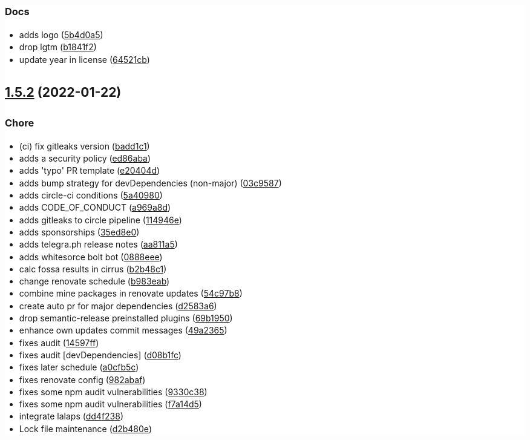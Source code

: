 ### Docs

* adds logo ([5b4d0a5](https://github.com/pustovitDmytro/eslint-plugin-censor/commit/5b4d0a57f2aac73511f9643d9931d476cd7ac1f5))
* drop lgtm ([b1841f2](https://github.com/pustovitDmytro/eslint-plugin-censor/commit/b1841f24770563faafb609444868658fba298b81))
* update year in license ([64521cb](https://github.com/pustovitDmytro/eslint-plugin-censor/commit/64521cb04f41c46b7bdcbba18bec8d4673736a31))

## [1.5.2](https://github.com/pustovitDmytro/eslint-plugin-censor/compare/v1.5.1...v1.5.2) (2022-01-22)


### Chore

* (ci) fix gitleaks version ([badd1c1](https://github.com/pustovitDmytro/eslint-plugin-censor/commit/badd1c1f473e4b3b3cac41996ce3b2212281b131))
* adds  a security policy ([ed86aba](https://github.com/pustovitDmytro/eslint-plugin-censor/commit/ed86aba2326eab4d7ef6045913a06b8e80b73dce))
* adds 'typo' PR template ([e20404d](https://github.com/pustovitDmytro/eslint-plugin-censor/commit/e20404d5f844e87f38558d6986e31df4c214fc3f))
* adds bump strategy for devDependencies (non-major) ([03c9587](https://github.com/pustovitDmytro/eslint-plugin-censor/commit/03c958728c482d04225d3368aebae8fadc7d6a4d))
* adds circle-ci conditions ([5a40980](https://github.com/pustovitDmytro/eslint-plugin-censor/commit/5a4098019c0450476f15cee293424d0ddcfb298c))
* adds CODE_OF_CONDUCT ([a969a8d](https://github.com/pustovitDmytro/eslint-plugin-censor/commit/a969a8d7c4b9ea8552ef90d21d1cbef068c9ee4c))
* adds gitleaks to circle pipeline ([114946e](https://github.com/pustovitDmytro/eslint-plugin-censor/commit/114946e5b0a0ec0437929c5963e7efe258391b9e))
* adds sponsorships ([35ed8e0](https://github.com/pustovitDmytro/eslint-plugin-censor/commit/35ed8e0ddac94bdc52545be1d533be48495c8d60))
* adds telegra.ph release notes ([aa811a5](https://github.com/pustovitDmytro/eslint-plugin-censor/commit/aa811a517e60cfdf194191a4f7629773e3b4ccc8))
* adds whitesorce bolt bot ([0888eee](https://github.com/pustovitDmytro/eslint-plugin-censor/commit/0888eee49d490c03a2d773287f1270e8a617d8ca))
* calc fossa results in cirrus ([b2b48c1](https://github.com/pustovitDmytro/eslint-plugin-censor/commit/b2b48c149377cdfc6395e35b44d523ad73c370f7))
* change renovate schedule ([b983eab](https://github.com/pustovitDmytro/eslint-plugin-censor/commit/b983eab7c9bf231bcd38b95d74adbd2e0b519d7c))
* combine mine packages in renovate updates ([54c97b8](https://github.com/pustovitDmytro/eslint-plugin-censor/commit/54c97b8debfe5eae07fe83947378d03eaaea5763))
* create auto pr for major dependencies ([d2583a6](https://github.com/pustovitDmytro/eslint-plugin-censor/commit/d2583a6277808bbd2aa5ec69dbd1639c10458c9a))
* drop semantic-release preinstalled plugins ([69b1950](https://github.com/pustovitDmytro/eslint-plugin-censor/commit/69b19507f23c5ca54a97d596ac3c35329d9945d8))
* enhance own updates commit messages ([49a2365](https://github.com/pustovitDmytro/eslint-plugin-censor/commit/49a2365c0a49363e42365503939b98819a6c1864))
* fixes audit ([14597ff](https://github.com/pustovitDmytro/eslint-plugin-censor/commit/14597ffa2ac256fdd24954569623ae9cf96e3bce))
* fixes audit [devDependencies] ([d08b1fc](https://github.com/pustovitDmytro/eslint-plugin-censor/commit/d08b1fc075b7eef59c59f755e1ee96748824e415))
* fixes later schedule ([a0cfb5c](https://github.com/pustovitDmytro/eslint-plugin-censor/commit/a0cfb5cbb1ca216b4a58bb8c644dc20359ae21b3))
* fixes renovate config ([982abaf](https://github.com/pustovitDmytro/eslint-plugin-censor/commit/982abaf61a98de14dadc2fcb8b37b854577cbc64))
* fixes some npm audit vulnerabilities ([9330c38](https://github.com/pustovitDmytro/eslint-plugin-censor/commit/9330c3847084d753e1c1969bc96f109c67e7e847))
* fixes some npm audit vulnerabilities ([f7a14d5](https://github.com/pustovitDmytro/eslint-plugin-censor/commit/f7a14d5d00fb5aa6f2e5a02069958114562ba185))
* integrate lalaps ([dd4f238](https://github.com/pustovitDmytro/eslint-plugin-censor/commit/dd4f2389b10a309482770bd12e73191ef6b89f6f))
* Lock file maintenance ([d2b480e](https://github.com/pustovitDmytro/eslint-plugin-censor/commit/d2b480e08797f2fa7bc9d31a524546fa6b237f01))